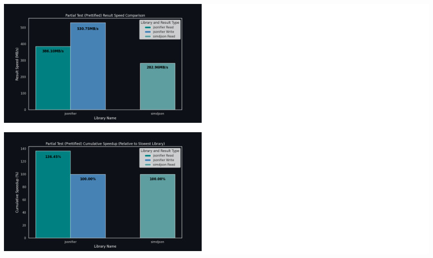 <p align="left"><a href="https://github.com/RealTimeChris/Json-Performance/blob/main/Graphs/Ubuntu-CLANG/Partial%20Test%20%28Prettified%29_Results.png" target="_blank"><img src="https://github.com/RealTimeChris/Json-Performance/blob/main/Graphs/Ubuntu-CLANG/Partial%20Test%20%28Prettified%29_Results.png?raw=true" 
alt="" width="400"/></p>
<p align="left"><a href="https://github.com/RealTimeChris/Json-Performance/blob/main/Graphs/Ubuntu-CLANG/Partial%20Test%20%28Prettified%29_Cumulative_Speedup.png" target="_blank"><img src="https://github.com/RealTimeChris/Json-Performance/blob/main/Graphs/Ubuntu-CLANG/Partial Test (Prettified)_Cumulative_Speedup.png?raw=true" 
alt="" width="400"/></p>
